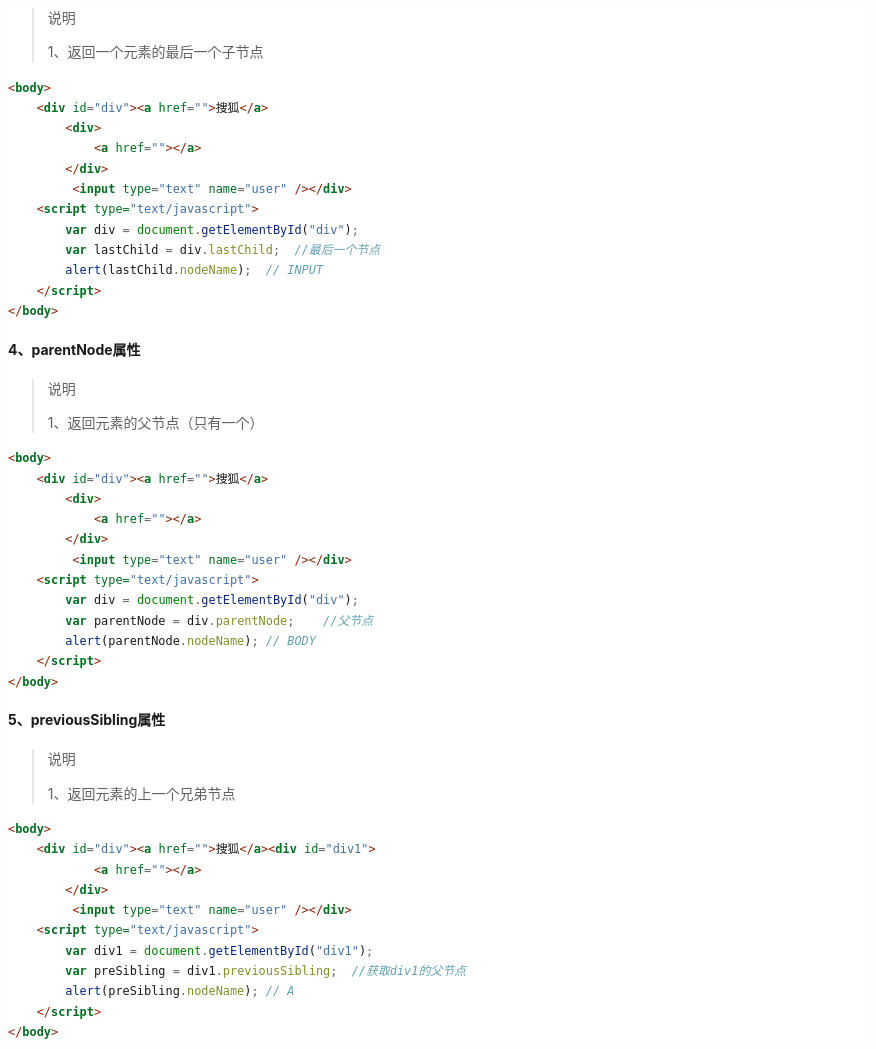 > 说明
>
> 1、返回一个元素的最后一个子节点

```html
<body>
	<div id="div"><a href="">搜狐</a>
		<div>
			<a href=""></a>
		</div>
		 <input type="text" name="user" /></div>
    <script type="text/javascript">
    	var div = document.getElementById("div");
    	var lastChild = div.lastChild;	//最后一个节点
    	alert(lastChild.nodeName);	// INPUT
    </script>
</body>
```



#### 4、parentNode属性

> 说明
>
> 1、返回元素的父节点（只有一个）

```html
<body>
	<div id="div"><a href="">搜狐</a>
		<div>
			<a href=""></a>
		</div>
		 <input type="text" name="user" /></div>
    <script type="text/javascript">
    	var div = document.getElementById("div");
    	var parentNode = div.parentNode;	//父节点
    	alert(parentNode.nodeName);	// BODY
    </script>
</body>
```

#### 5、previousSibling属性

> 说明
>
> 1、返回元素的上一个兄弟节点

```html
<body>
	<div id="div"><a href="">搜狐</a><div id="div1">
			<a href=""></a>
		</div>
		 <input type="text" name="user" /></div>
    <script type="text/javascript">
    	var div1 = document.getElementById("div1");
    	var preSibling = div1.previousSibling;	//获取div1的父节点
    	alert(preSibling.nodeName);	// A
    </script>
</body>
```
